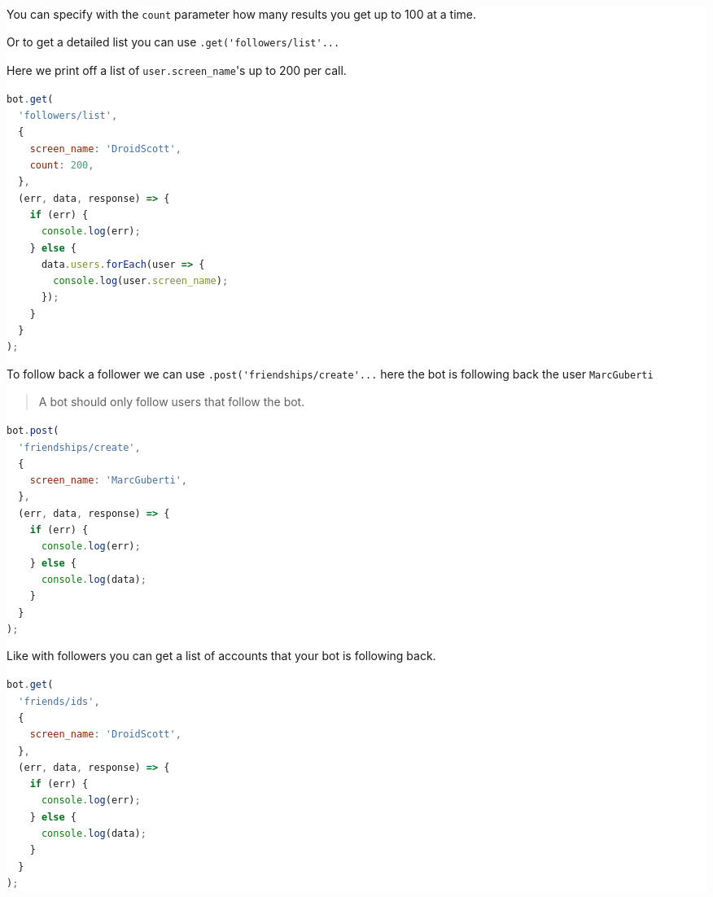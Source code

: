 You can specify with the `count` parameter how many results you get up
to 100 at a time.

Or to get a detailed list you can use `.get('followers/list'...`

Here we print off a list of `user.screen_name`'s up to 200 per call.

```js
bot.get(
  'followers/list',
  {
    screen_name: 'DroidScott',
    count: 200,
  },
  (err, data, response) => {
    if (err) {
      console.log(err);
    } else {
      data.users.forEach(user => {
        console.log(user.screen_name);
      });
    }
  }
);
```

To follow back a follower we can use `.post('friendships/create'...`
here the bot is following back the user `MarcGuberti`

> A bot should only follow users that follow the bot.

```js
bot.post(
  'friendships/create',
  {
    screen_name: 'MarcGuberti',
  },
  (err, data, response) => {
    if (err) {
      console.log(err);
    } else {
      console.log(data);
    }
  }
);
```

Like with followers you can get a list of accounts that your bot is
following back.

```js
bot.get(
  'friends/ids',
  {
    screen_name: 'DroidScott',
  },
  (err, data, response) => {
    if (err) {
      console.log(err);
    } else {
      console.log(data);
    }
  }
);
```

